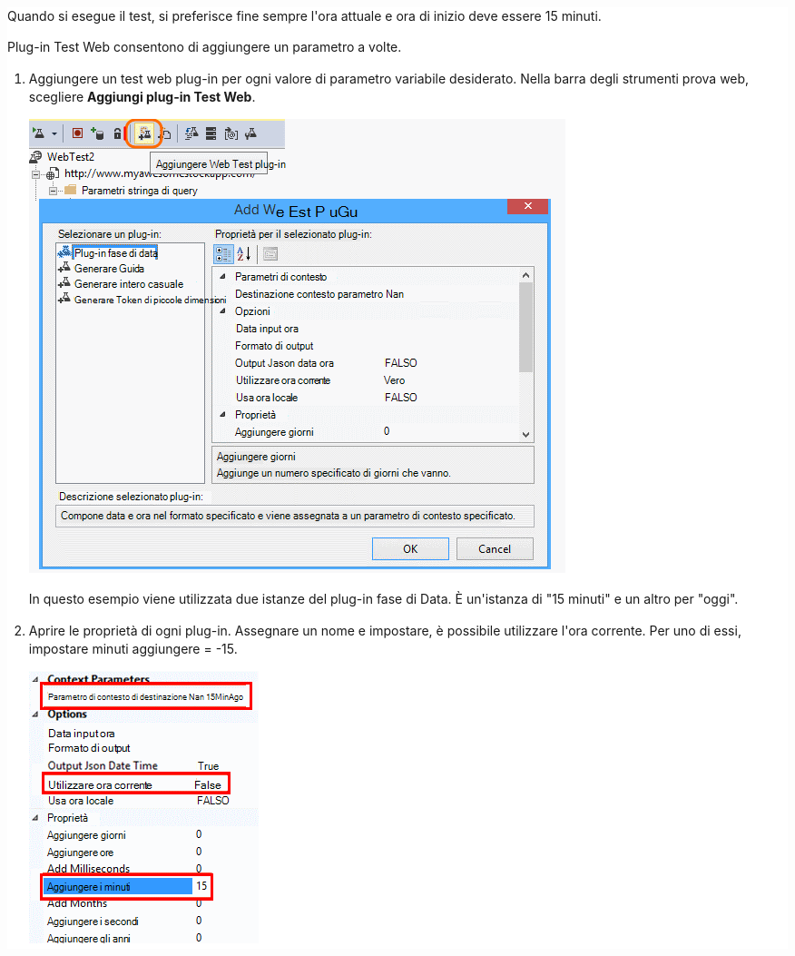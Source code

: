 Quando si esegue il test, si preferisce fine sempre l'ora attuale e ora di inizio deve essere 15 minuti.

Plug-in Test Web consentono di aggiungere un parametro a volte.

1. Aggiungere un test web plug-in per ogni valore di parametro variabile desiderato. Nella barra degli strumenti prova web, scegliere **Aggiungi plug-in Test Web**.

    ![Scegliere Aggiungi Web Test plug-in e selezionare un tipo.](./media/app-insights-monitor-web-app-availability/appinsights-72webtest-plugins.png)

    In questo esempio viene utilizzata due istanze del plug-in fase di Data. È un'istanza di "15 minuti" e un altro per "oggi".

2. Aprire le proprietà di ogni plug-in. Assegnare un nome e impostare, è possibile utilizzare l'ora corrente. Per uno di essi, impostare minuti aggiungere = -15.

    ![Impostare nome, l'ora corrente usare e aggiungere minuti.](./media/app-insights-monitor-web-app-availability/appinsights-72webtest-plugin-parameters.png)

